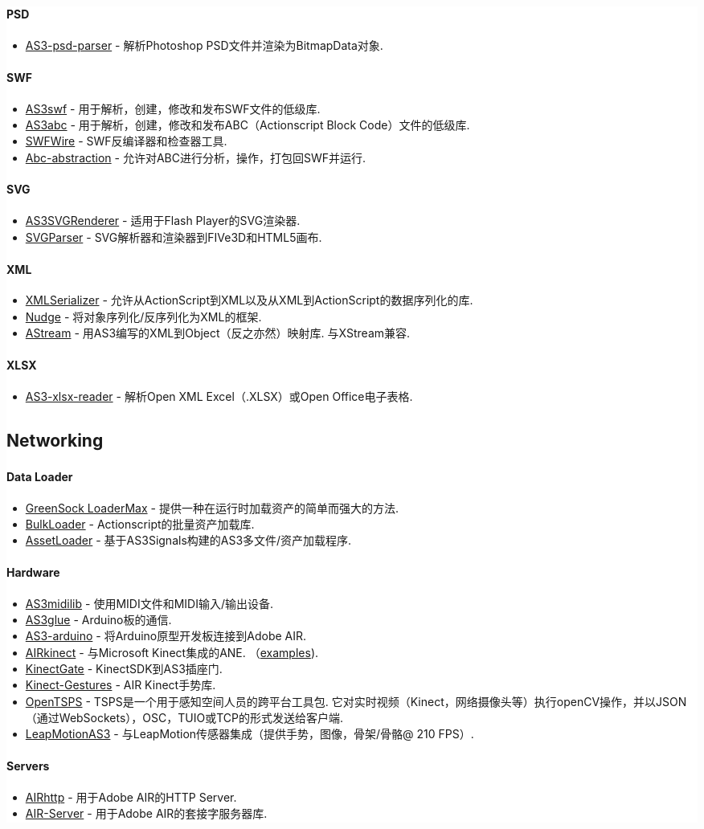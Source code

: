 #### PSD

* [AS3-psd-parser](https://github.com/warrenseine/as3-psd-parser) - 解析Photoshop PSD文件并渲染为BitmapData对象.

#### SWF

* [AS3swf](https://github.com/claus/as3swf) - 用于解析，创建，修改和发布SWF文件的低级库.
* [AS3abc](https://github.com/imcj/as3abc) - 用于解析，创建，修改和发布ABC（Actionscript Block Code）文件的低级库.
* [SWFWire](https://github.com/magicalhobo/SWFWire) -  SWF反编译器和检查器工具.
* [Abc-abstraction](https://github.com/krilnon/abc-abstraction) - 允许对ABC进行分析，操作，打包回SWF并运行.

#### SVG

* [AS3SVGRenderer](https://github.com/LucasLorentz/AS3SVGRenderer) - 适用于Flash Player的SVG渲染器.
* [SVGParser](https://github.com/millermedeiros/SVGParser) -  SVG解析器和渲染器到FIVe3D和HTML5画布.

#### XML

* [XMLSerializer](https://github.com/vapesolius/XMLSerializer) - 允许从ActionScript到XML以及从XML到ActionScript的数据序列化的库.
* [Nudge](https://github.com/pluglimited/Nudge) - 将对象序列化/反序列化为XML的框架.
* [AStream](https://github.com/kokorin/AStream)   - 用AS3编写的XML到Object（反之亦然）映射库.  与XStream兼容.

#### XLSX

* [AS3-xlsx-reader](https://github.com/childoftv/as3-xlsx-reader) - 解析Open XML Excel（.XLSX）或Open Office电子表格.


## Networking
#### Data Loader

* [GreenSock LoaderMax](https://github.com/greensock/GreenSock-AS3) - 提供一种在运行时加载资产的简单而强大的方法.
* [BulkLoader](https://github.com/arthur-debert/BulkLoader) -  Actionscript的批量资产加载库.
* [AssetLoader](https://github.com/Matan/AssetLoader) - 基于AS3Signals构建的AS3多文件/资产加载程序.

#### Hardware

* [AS3midilib](https://github.com/heyfrench/as3midilib) - 使用MIDI文件和MIDI输入/输出设备.
* [AS3glue](https://code.google.com/archive/p/as3glue/) -  Arduino板的通信.
* [AS3-arduino](https://github.com/quetwo/as3-arduino-connector) - 将Arduino原型开发板连接到Adobe AIR.
* [AIRkinect](https://github.com/AS3NUI/airkinect-2-core)   - 与Microsoft Kinect集成的ANE.  （[examples](https://github.com/AS3NUI/airkinect-2-examples)).
* [KinectGate](https://github.com/cleoag/KinectGate) -  KinectSDK到AS3插座门.
* [Kinect-Gestures](https://github.com/tonybeltramelli/Air-Kinect-Gesture-Lib) -  AIR Kinect手势库.
* [OpenTSPS](https://github.com/labatrockwell/openTSPS)   -  TSPS是一个用于感知空间人员的跨平台工具包.  它对实时视频（Kinect，网络摄像头等）执行openCV操作，并以JSON（通过WebSockets），OSC，TUIO或TCP的形式发送给客户端.
* [LeapMotionAS3](https://github.com/logotype/LeapMotionAS3) - 与LeapMotion传感器集成（提供手势，图像，骨架/骨骼@ 210 FPS）.

#### Servers

* [AIRhttp](https://github.com/leopoldodonnell/airhttp) - 用于Adobe AIR的HTTP Server.
* [AIR-Server](https://github.com/wouterverweirder/AIR-Server) - 用于Adobe AIR的套接字服务器库.
